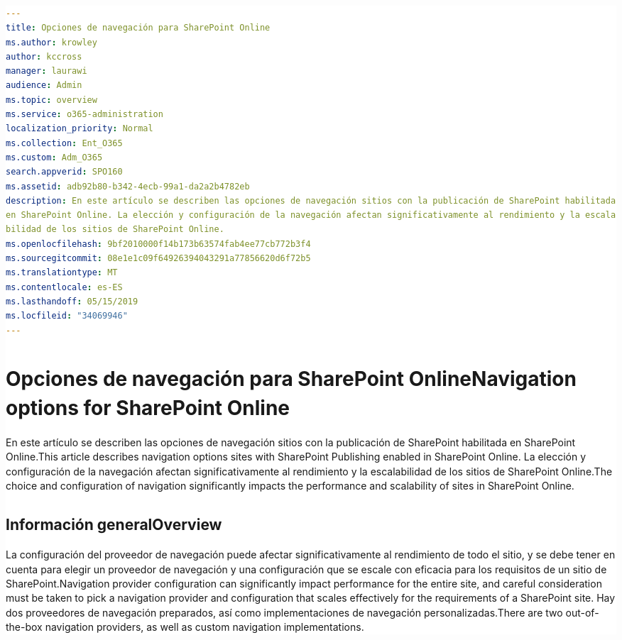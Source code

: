 ```yaml
---
title: Opciones de navegación para SharePoint Online
ms.author: krowley
author: kccross
manager: laurawi
audience: Admin
ms.topic: overview
ms.service: o365-administration
localization_priority: Normal
ms.collection: Ent_O365
ms.custom: Adm_O365
search.appverid: SPO160
ms.assetid: adb92b80-b342-4ecb-99a1-da2a2b4782eb
description: En este artículo se describen las opciones de navegación sitios con la publicación de SharePoint habilitada en SharePoint Online. La elección y configuración de la navegación afectan significativamente al rendimiento y la escalabilidad de los sitios de SharePoint Online.
ms.openlocfilehash: 9bf2010000f14b173b63574fab4ee77cb772b3f4
ms.sourcegitcommit: 08e1e1c09f64926394043291a77856620d6f72b5
ms.translationtype: MT
ms.contentlocale: es-ES
ms.lasthandoff: 05/15/2019
ms.locfileid: "34069946"
---
```

# <a name="navigation-options-for-sharepoint-online"></a><span data-ttu-id="10e5c-104">Opciones de navegación para SharePoint Online</span><span class="sxs-lookup"><span data-stu-id="10e5c-104">Navigation options for SharePoint Online</span></span>

<span data-ttu-id="10e5c-105">En este artículo se describen las opciones de navegación sitios con la publicación de SharePoint habilitada en SharePoint Online.</span><span class="sxs-lookup"><span data-stu-id="10e5c-105">This article describes navigation options sites with SharePoint Publishing enabled in SharePoint Online.</span></span> <span data-ttu-id="10e5c-106">La elección y configuración de la navegación afectan significativamente al rendimiento y la escalabilidad de los sitios de SharePoint Online.</span><span class="sxs-lookup"><span data-stu-id="10e5c-106">The choice and configuration of navigation significantly impacts the performance and scalability of sites in SharePoint Online.</span></span>

## <a name="overview"></a><span data-ttu-id="10e5c-107">Información general</span><span class="sxs-lookup"><span data-stu-id="10e5c-107">Overview</span></span>

<span data-ttu-id="10e5c-108">La configuración del proveedor de navegación puede afectar significativamente al rendimiento de todo el sitio, y se debe tener en cuenta para elegir un proveedor de navegación y una configuración que se escale con eficacia para los requisitos de un sitio de SharePoint.</span><span class="sxs-lookup"><span data-stu-id="10e5c-108">Navigation provider configuration can significantly impact performance for the entire site, and careful consideration must be taken to pick a navigation provider and configuration that scales effectively for the requirements of a SharePoint site.</span></span> <span data-ttu-id="10e5c-109">Hay dos proveedores de navegación preparados, así como implementaciones de navegación personalizadas.</span><span class="sxs-lookup"><span data-stu-id="10e5c-109">There are two out-of-the-box navigation providers, as well as custom navigation implementations.</span></span>
